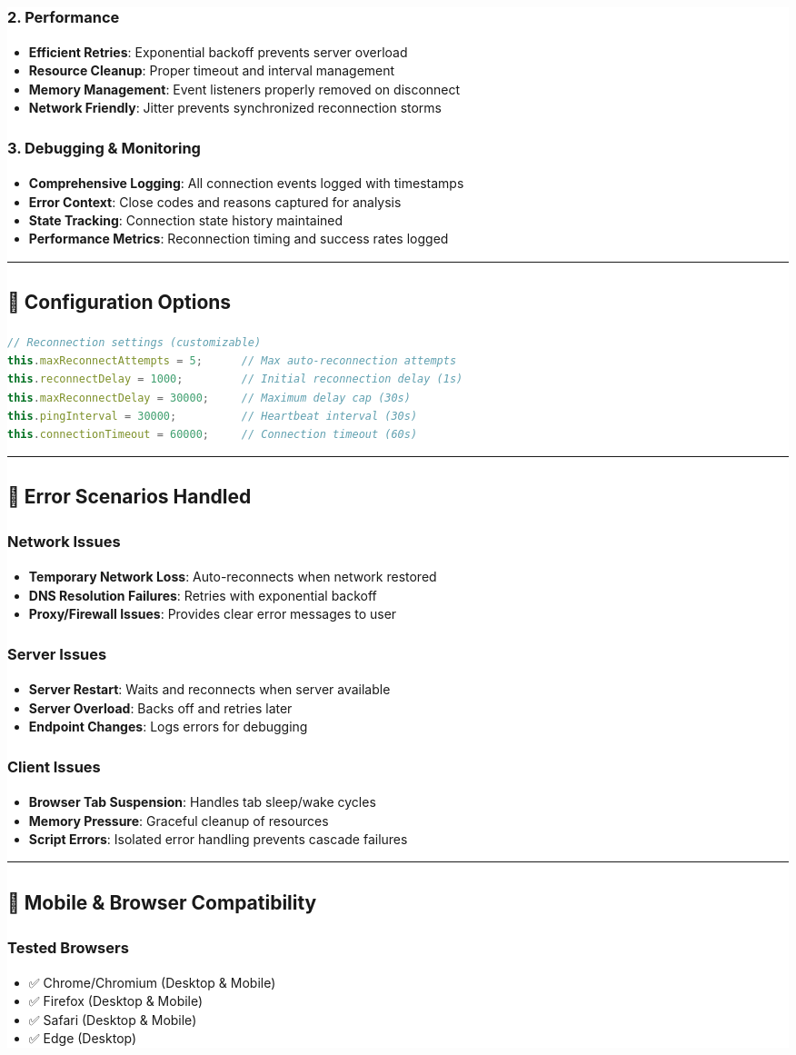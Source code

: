 ### **2. Performance**
- **Efficient Retries**: Exponential backoff prevents server overload
- **Resource Cleanup**: Proper timeout and interval management
- **Memory Management**: Event listeners properly removed on disconnect
- **Network Friendly**: Jitter prevents synchronized reconnection storms

### **3. Debugging & Monitoring**
- **Comprehensive Logging**: All connection events logged with timestamps
- **Error Context**: Close codes and reasons captured for analysis
- **State Tracking**: Connection state history maintained
- **Performance Metrics**: Reconnection timing and success rates logged

---

## 🔧 **Configuration Options**

```javascript
// Reconnection settings (customizable)
this.maxReconnectAttempts = 5;      // Max auto-reconnection attempts
this.reconnectDelay = 1000;         // Initial reconnection delay (1s)
this.maxReconnectDelay = 30000;     // Maximum delay cap (30s)
this.pingInterval = 30000;          // Heartbeat interval (30s)
this.connectionTimeout = 60000;     // Connection timeout (60s)
```

---

## 🚨 **Error Scenarios Handled**

### **Network Issues**
- **Temporary Network Loss**: Auto-reconnects when network restored
- **DNS Resolution Failures**: Retries with exponential backoff
- **Proxy/Firewall Issues**: Provides clear error messages to user

### **Server Issues**
- **Server Restart**: Waits and reconnects when server available
- **Server Overload**: Backs off and retries later
- **Endpoint Changes**: Logs errors for debugging

### **Client Issues**
- **Browser Tab Suspension**: Handles tab sleep/wake cycles
- **Memory Pressure**: Graceful cleanup of resources
- **Script Errors**: Isolated error handling prevents cascade failures

---

## 📱 **Mobile & Browser Compatibility**

### **Tested Browsers**
- ✅ Chrome/Chromium (Desktop & Mobile)
- ✅ Firefox (Desktop & Mobile)
- ✅ Safari (Desktop & Mobile)
- ✅ Edge (Desktop)
